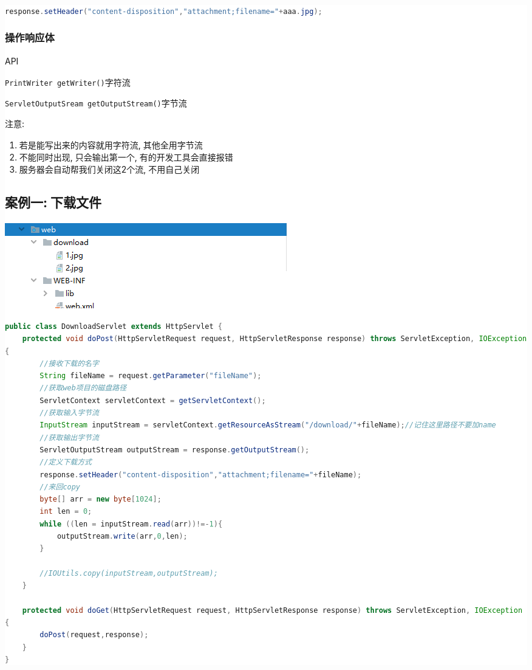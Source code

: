   ```java
   response.setHeader("content-disposition","attachment;filename="+aaa.jpg);
   ```

### 操作响应体

API

`PrintWriter getWriter()`字符流

`ServletOutputSream getOutputStream()`字节流

注意:

1. 若是能写出来的内容就用字符流, 其他全用字节流
2. 不能同时出现, 只会输出第一个, 有的开发工具会直接报错
3. 服务器会自动帮我们关闭这2个流, 不用自己关闭

## 案例一: 下载文件

![image-20200807004152733](JavaWeb%E6%A0%B8%E5%BF%83_assets/image-20200807004152733.png)

```java
public class DownloadServlet extends HttpServlet {
    protected void doPost(HttpServletRequest request, HttpServletResponse response) throws ServletException, IOException {
        //接收下载的名字
        String fileName = request.getParameter("fileName");
        //获取web项目的磁盘路径
        ServletContext servletContext = getServletContext();
        //获取输入字节流
        InputStream inputStream = servletContext.getResourceAsStream("/download/"+fileName);//记住这里路径不要加name
        //获取输出字节流
        ServletOutputStream outputStream = response.getOutputStream();
        //定义下载方式
        response.setHeader("content-disposition","attachment;filename="+fileName);
        //来回copy
        byte[] arr = new byte[1024];
        int len = 0;
        while ((len = inputStream.read(arr))!=-1){
            outputStream.write(arr,0,len);
        }

        //IOUtils.copy(inputStream,outputStream);
    }

    protected void doGet(HttpServletRequest request, HttpServletResponse response) throws ServletException, IOException {
        doPost(request,response);
    }
}
```
